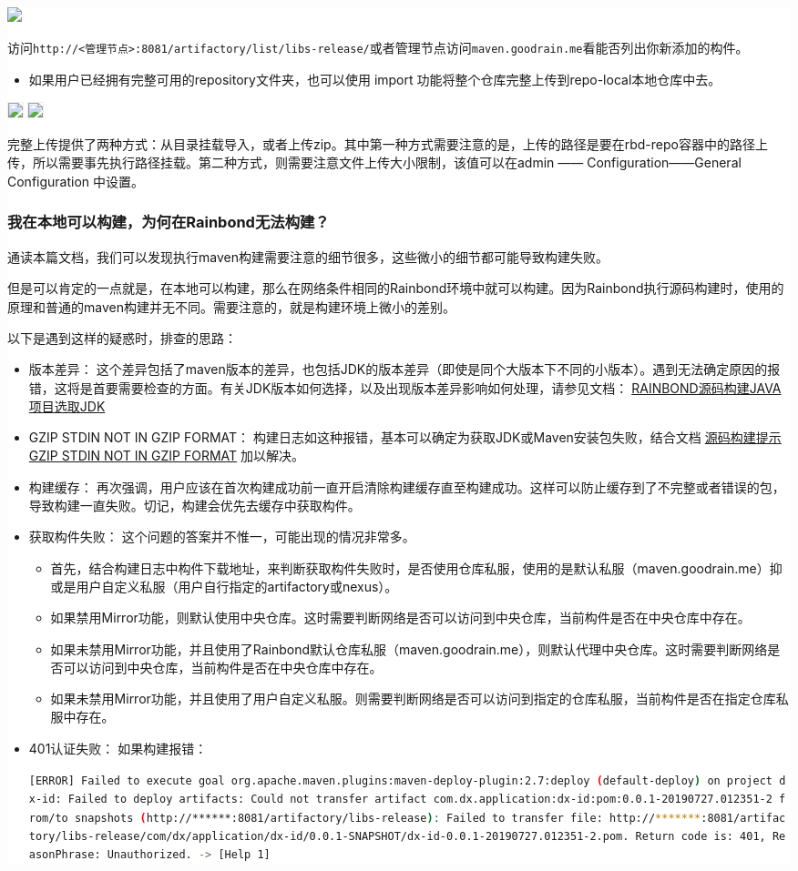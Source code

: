 <img src="https://static.goodrain.com/images/acp/docs/bestpractice/maven/connect-external-maven09.png" width="90%" />

访问`http://<管理节点>:8081/artifactory/list/libs-release/`或者管理节点访问`maven.goodrain.me`看能否列出你新添加的构件。

- 如果用户已经拥有完整可用的repository文件夹，也可以使用 import 功能将整个仓库完整上传到repo-local本地仓库中去。

<img src="https://grstatic.oss-cn-shanghai.aliyuncs.com/images/5.1.5/jdk%26maven/maven3.png" style="border:1px solid #eee;width:100%">

<img src="https://grstatic.oss-cn-shanghai.aliyuncs.com/images/5.1.5/jdk%26maven/maven4.png" style="border:1px solid #eee;width:100%">

完整上传提供了两种方式：从目录挂载导入，或者上传zip。其中第一种方式需要注意的是，上传的路径是要在rbd-repo容器中的路径上传，所以需要事先执行路径挂载。第二种方式，则需要注意文件上传大小限制，该值可以在admin —— Configuration——General Configuration 中设置。

### 我在本地可以构建，为何在Rainbond无法构建？

通读本篇文档，我们可以发现执行maven构建需要注意的细节很多，这些微小的细节都可能导致构建失败。

但是可以肯定的一点就是，在本地可以构建，那么在网络条件相同的Rainbond环境中就可以构建。因为Rainbond执行源码构建时，使用的原理和普通的maven构建并无不同。需要注意的，就是构建环境上微小的差别。

以下是遇到这样的疑惑时，排查的思路：

- 版本差异：
    这个差异包括了maven版本的差异，也包括JDK的版本差异（即使是同个大版本下不同的小版本）。遇到无法确定原因的报错，这将是首要需要检查的方面。有关JDK版本如何选择，以及出现版本差异影响如何处理，请参见文档： [RAINBOND源码构建JAVA项目选取JDK](<https://www.rainbond.com/docs/advanced-scenarios/devops/how-to-select-jdk/>)

- GZIP STDIN NOT IN GZIP FORMAT：
    构建日志如这种报错，基本可以确定为获取JDK或Maven安装包失败，结合文档 [源码构建提示GZIP STDIN NOT IN GZIP FORMAT](<https://www.rainbond.com/docs/user-operations/op-guide/code_build_failure_download_gzip/>) 加以解决。

- 构建缓存： 
    再次强调，用户应该在首次构建成功前一直开启清除构建缓存直至构建成功。这样可以防止缓存到了不完整或者错误的包，导致构建一直失败。切记，构建会优先去缓存中获取构件。

- 获取构件失败：
  这个问题的答案并不惟一，可能出现的情况非常多。

  - 首先，结合构建日志中构件下载地址，来判断获取构件失败时，是否使用仓库私服，使用的是默认私服（maven.goodrain.me）抑或是用户自定义私服（用户自行指定的artifactory或nexus）。

  - 如果禁用Mirror功能，则默认使用中央仓库。这时需要判断网络是否可以访问到中央仓库，当前构件是否在中央仓库中存在。

  - 如果未禁用Mirror功能，并且使用了Rainbond默认仓库私服（maven.goodrain.me），则默认代理中央仓库。这时需要判断网络是否可以访问到中央仓库，当前构件是否在中央仓库中存在。

  - 如果未禁用Mirror功能，并且使用了用户自定义私服。则需要判断网络是否可以访问到指定的仓库私服，当前构件是否在指定仓库私服中存在。

- 401认证失败：
    如果构建报错：

    ```bash
    [ERROR] Failed to execute goal org.apache.maven.plugins:maven-deploy-plugin:2.7:deploy (default-deploy) on project dx-id: Failed to deploy artifacts: Could not transfer artifact com.dx.application:dx-id:pom:0.0.1-20190727.012351-2 from/to snapshots (http://******:8081/artifactory/libs-release): Failed to transfer file: http://*******:8081/artifactory/libs-release/com/dx/application/dx-id/0.0.1-SNAPSHOT/dx-id-0.0.1-20190727.012351-2.pom. Return code is: 401, ReasonPhrase: Unauthorized. -> [Help 1]
    ```
